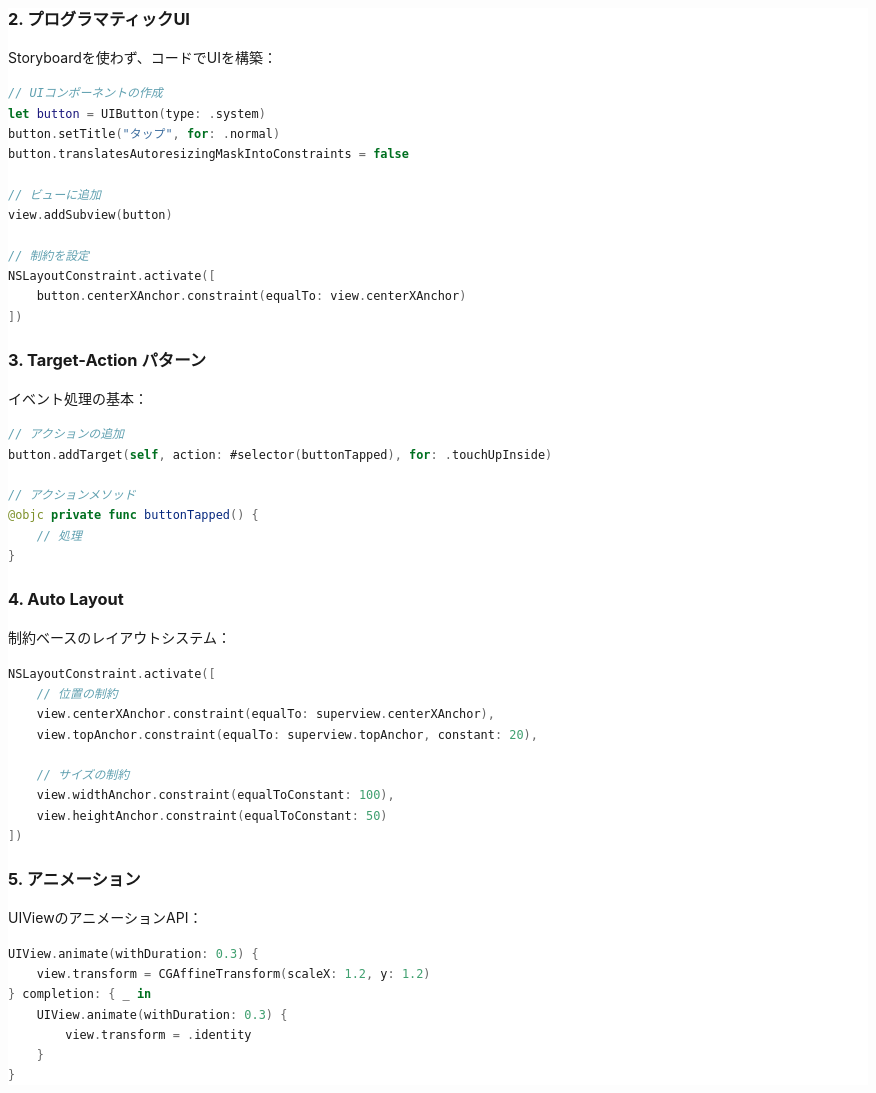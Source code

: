 ### 2. プログラマティックUI

Storyboardを使わず、コードでUIを構築：

```swift
// UIコンポーネントの作成
let button = UIButton(type: .system)
button.setTitle("タップ", for: .normal)
button.translatesAutoresizingMaskIntoConstraints = false

// ビューに追加
view.addSubview(button)

// 制約を設定
NSLayoutConstraint.activate([
    button.centerXAnchor.constraint(equalTo: view.centerXAnchor)
])
```

### 3. Target-Action パターン

イベント処理の基本：

```swift
// アクションの追加
button.addTarget(self, action: #selector(buttonTapped), for: .touchUpInside)

// アクションメソッド
@objc private func buttonTapped() {
    // 処理
}
```

### 4. Auto Layout

制約ベースのレイアウトシステム：

```swift
NSLayoutConstraint.activate([
    // 位置の制約
    view.centerXAnchor.constraint(equalTo: superview.centerXAnchor),
    view.topAnchor.constraint(equalTo: superview.topAnchor, constant: 20),

    // サイズの制約
    view.widthAnchor.constraint(equalToConstant: 100),
    view.heightAnchor.constraint(equalToConstant: 50)
])
```

### 5. アニメーション

UIViewのアニメーションAPI：

```swift
UIView.animate(withDuration: 0.3) {
    view.transform = CGAffineTransform(scaleX: 1.2, y: 1.2)
} completion: { _ in
    UIView.animate(withDuration: 0.3) {
        view.transform = .identity
    }
}
```
